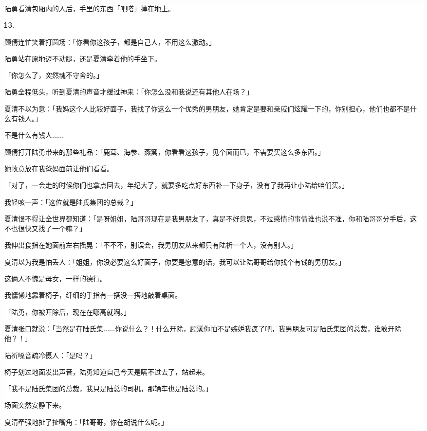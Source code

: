 陆勇看清包厢内的人后，手里的东西「吧嗒」掉在地上。



13.


顾倩连忙笑着打圆场：「你看你这孩子，都是自己人，不用这么激动。」


陆勇站在原地迈不动腿，还是夏清牵着他的手坐下。


「你怎么了，突然魂不守舍的。」


陆勇全程低头，听到夏清的声音才缓过神来：「你怎么没和我说还有其他人在场？」


夏清不以为意：「我妈这个人比较好面子，我找了你这么一个优秀的男朋友，她肯定是要和亲戚们炫耀一下的，你别担心，他们也都不是什么有钱人。」


不是什么有钱人……


顾倩打开陆勇带来的那些礼品：「鹿茸、海参、燕窝，你看看这孩子，见个面而已，不需要买这么多东西。」


她故意放在我爸妈面前让他们看看。


「对了，一会走的时候你们也拿点回去，年纪大了，就要多吃点好东西补一下身子，没有了我再让小陆给咱们买。」


我轻咳一声：「这位就是陆氏集团的总裁？」


夏清恨不得让全世界都知道：「是呀姐姐，陆哥哥现在是我男朋友了，真是不好意思，不过感情的事情谁也说不准，你和陆哥哥分手后，这不也很快又找了一个嘛？」


我伸出食指在她面前左右摇晃：「不不不，别误会，我男朋友从来都只有陆祈一个人，没有别人。」


夏清以为我是怕丢人：「姐姐，你没必要这么好面子，你要是愿意的话，我可以让陆哥哥给你找个有钱的男朋友。」


这俩人不愧是母女，一样的德行。


我慵懒地靠着椅子，纤细的手指有一搭没一搭地敲着桌面。


「陆勇，你被开除后，现在在哪高就啊。」


夏清张口就说：「当然是在陆氏集……你说什么？！什么开除，顾漾你怕不是嫉妒我疯了吧，我男朋友可是陆氏集团的总裁，谁敢开除他？！」


陆祈嗓音疏冷慑人：「是吗？」


椅子划过地面发出声音，陆勇知道自己今天是瞒不过去了，站起来。


「我不是陆氏集团的总裁，我只是陆总的司机，那辆车也是陆总的。」


场面突然安静下来。


夏清牵强地扯了扯嘴角：「陆哥哥，你在胡说什么呢。」

